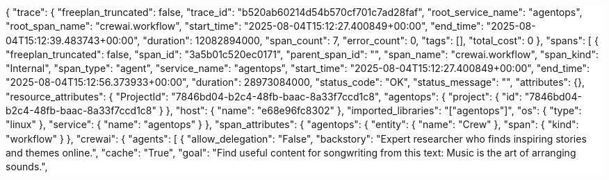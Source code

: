 {
  "trace": {
    "freeplan_truncated": false,
    "trace_id": "b520ab60214d54b570cf701c7ad28faf",
    "root_service_name": "agentops",
    "root_span_name": "crewai.workflow",
    "start_time": "2025-08-04T15:12:27.400849+00:00",
    "end_time": "2025-08-04T15:12:39.483743+00:00",
    "duration": 12082894000,
    "span_count": 7,
    "error_count": 0,
    "tags": [],
    "total_cost": 0
  },
  "spans": [
    {
      "freeplan_truncated": false,
      "span_id": "3a5b01c520ec0171",
      "parent_span_id": "",
      "span_name": "crewai.workflow",
      "span_kind": "Internal",
      "span_type": "agent",
      "service_name": "agentops",
      "start_time": "2025-08-04T15:12:27.400849+00:00",
      "end_time": "2025-08-04T15:12:56.373933+00:00",
      "duration": 28973084000,
      "status_code": "OK",
      "status_message": "",
      "attributes": {},
      "resource_attributes": {
        "ProjectId": "7846bd04-b2c4-48fb-baac-8a33f7ccd1c8",
        "agentops": {
          "project": {
            "id": "7846bd04-b2c4-48fb-baac-8a33f7ccd1c8"
          }
        },
        "host": {
          "name": "e68e96fc8302"
        },
        "imported_libraries": "[\"agentops\"]",
        "os": {
          "type": "linux"
        },
        "service": {
          "name": "agentops"
        }
      },
      "span_attributes": {
        "agentops": {
          "entity": {
            "name": "Crew"
          },
          "span": {
            "kind": "workflow"
          }
        },
        "crewai": {
          "agents": [
            {
              "allow_delegation": "False",
              "backstory": "Expert researcher who finds inspiring stories and themes online.",
              "cache": "True",
              "goal": "Find useful content for songwriting from this text: Music is the art of arranging sounds.",